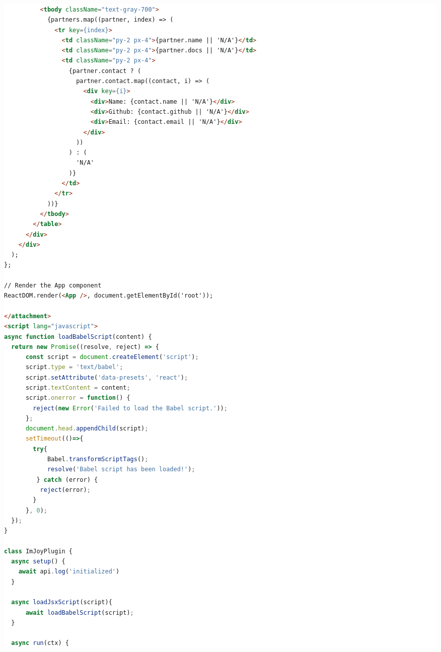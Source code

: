 ```html
          <tbody className="text-gray-700">
            {partners.map((partner, index) => (
              <tr key={index}>
                <td className="py-2 px-4">{partner.name || 'N/A'}</td>
                <td className="py-2 px-4">{partner.docs || 'N/A'}</td>
                <td className="py-2 px-4">
                  {partner.contact ? (
                    partner.contact.map((contact, i) => (
                      <div key={i}>
                        <div>Name: {contact.name || 'N/A'}</div>
                        <div>Github: {contact.github || 'N/A'}</div>
                        <div>Email: {contact.email || 'N/A'}</div>
                      </div>
                    ))
                  ) : (
                    'N/A'
                  )}
                </td>
              </tr>
            ))}
          </tbody>
        </table>
      </div>
    </div>
  );
};

// Render the App component
ReactDOM.render(<App />, document.getElementById('root'));

</attachment>
<script lang="javascript">
async function loadBabelScript(content) {
  return new Promise((resolve, reject) => {
      const script = document.createElement('script');
      script.type = 'text/babel';
      script.setAttribute('data-presets', 'react');
      script.textContent = content;
      script.onerror = function() {
        reject(new Error('Failed to load the Babel script.'));
      };
      document.head.appendChild(script);
      setTimeout(()=>{
        try{
            Babel.transformScriptTags();
            resolve('Babel script has been loaded!');
         } catch (error) {
          reject(error);
        }
      }, 0);
  });
}
    
class ImJoyPlugin {
  async setup() {
    await api.log('initialized')
  }

  async loadJsxScript(script){
      await loadBabelScript(script);
  }

  async run(ctx) {
```
